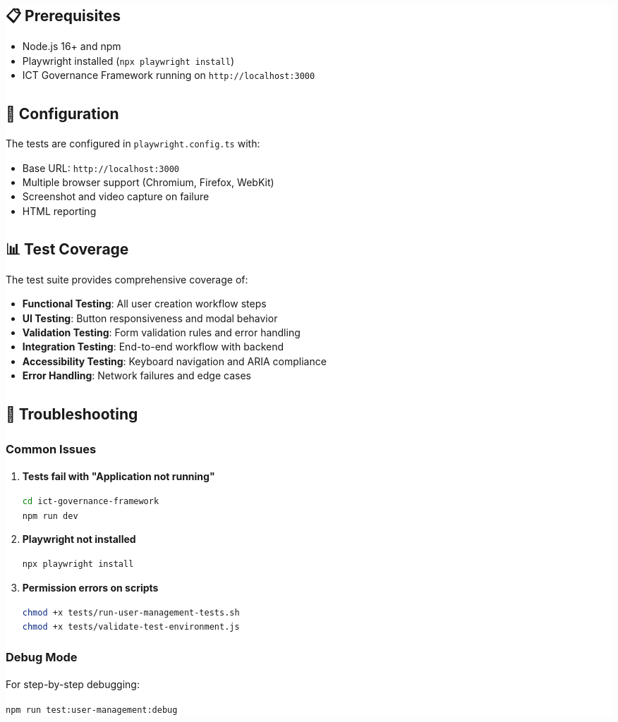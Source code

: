 ## 📋 Prerequisites

- Node.js 16+ and npm
- Playwright installed (`npx playwright install`)
- ICT Governance Framework running on `http://localhost:3000`

## 🔧 Configuration

The tests are configured in `playwright.config.ts` with:
- Base URL: `http://localhost:3000`
- Multiple browser support (Chromium, Firefox, WebKit)
- Screenshot and video capture on failure
- HTML reporting

## 📊 Test Coverage

The test suite provides comprehensive coverage of:

- **Functional Testing**: All user creation workflow steps
- **UI Testing**: Button responsiveness and modal behavior
- **Validation Testing**: Form validation rules and error handling
- **Integration Testing**: End-to-end workflow with backend
- **Accessibility Testing**: Keyboard navigation and ARIA compliance
- **Error Handling**: Network failures and edge cases

## 🐛 Troubleshooting

### Common Issues

1. **Tests fail with "Application not running"**
   ```bash
   cd ict-governance-framework
   npm run dev
   ```

2. **Playwright not installed**
   ```bash
   npx playwright install
   ```

3. **Permission errors on scripts**
   ```bash
   chmod +x tests/run-user-management-tests.sh
   chmod +x tests/validate-test-environment.js
   ```

### Debug Mode

For step-by-step debugging:
```bash
npm run test:user-management:debug
```

